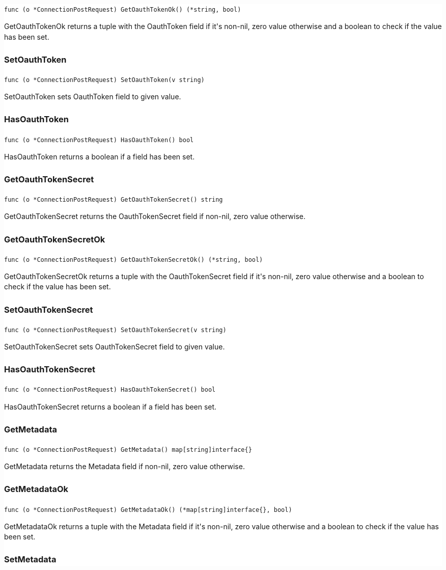`func (o *ConnectionPostRequest) GetOauthTokenOk() (*string, bool)`

GetOauthTokenOk returns a tuple with the OauthToken field if it's non-nil, zero value otherwise
and a boolean to check if the value has been set.

### SetOauthToken

`func (o *ConnectionPostRequest) SetOauthToken(v string)`

SetOauthToken sets OauthToken field to given value.

### HasOauthToken

`func (o *ConnectionPostRequest) HasOauthToken() bool`

HasOauthToken returns a boolean if a field has been set.

### GetOauthTokenSecret

`func (o *ConnectionPostRequest) GetOauthTokenSecret() string`

GetOauthTokenSecret returns the OauthTokenSecret field if non-nil, zero value otherwise.

### GetOauthTokenSecretOk

`func (o *ConnectionPostRequest) GetOauthTokenSecretOk() (*string, bool)`

GetOauthTokenSecretOk returns a tuple with the OauthTokenSecret field if it's non-nil, zero value otherwise
and a boolean to check if the value has been set.

### SetOauthTokenSecret

`func (o *ConnectionPostRequest) SetOauthTokenSecret(v string)`

SetOauthTokenSecret sets OauthTokenSecret field to given value.

### HasOauthTokenSecret

`func (o *ConnectionPostRequest) HasOauthTokenSecret() bool`

HasOauthTokenSecret returns a boolean if a field has been set.

### GetMetadata

`func (o *ConnectionPostRequest) GetMetadata() map[string]interface{}`

GetMetadata returns the Metadata field if non-nil, zero value otherwise.

### GetMetadataOk

`func (o *ConnectionPostRequest) GetMetadataOk() (*map[string]interface{}, bool)`

GetMetadataOk returns a tuple with the Metadata field if it's non-nil, zero value otherwise
and a boolean to check if the value has been set.

### SetMetadata
